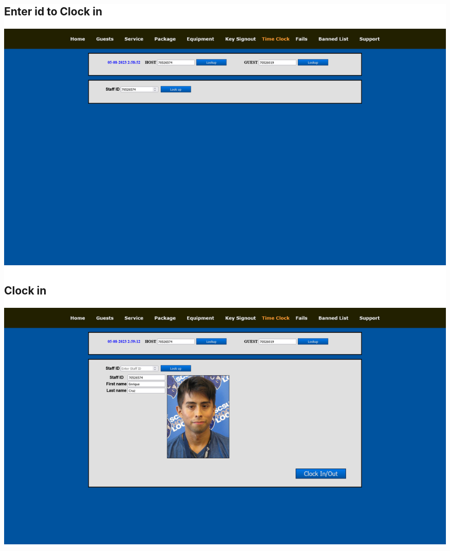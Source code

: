 ## Enter id to Clock in

![Enter id to Clock in](Presentation/Clock_check.png)

## Clock in

![Clock in](Presentation/clock_in.png)
